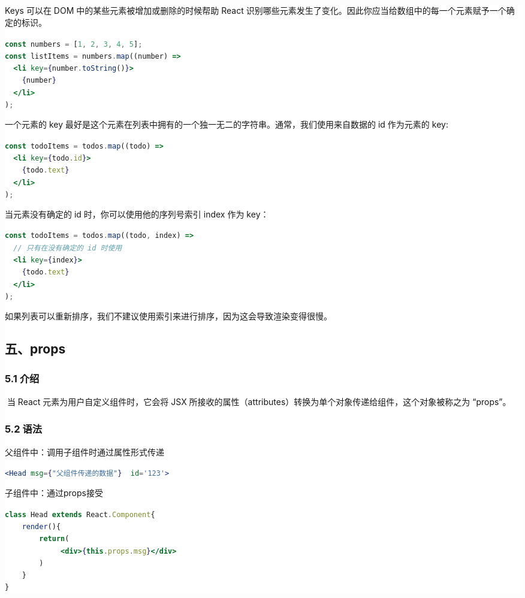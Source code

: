 Keys 可以在 DOM 中的某些元素被增加或删除的时候帮助 React 识别哪些元素发生了变化。因此你应当给数组中的每一个元素赋予一个确定的标识。

```jsx
const numbers = [1, 2, 3, 4, 5];
const listItems = numbers.map((number) =>
  <li key={number.toString()}>
    {number}
  </li>
);
```

一个元素的 key 最好是这个元素在列表中拥有的一个独一无二的字符串。通常，我们使用来自数据的 id 作为元素的 key:

```jsx
const todoItems = todos.map((todo) =>
  <li key={todo.id}>
    {todo.text}
  </li>
);
```

当元素没有确定的 id 时，你可以使用他的序列号索引 index 作为 key：

```jsx
const todoItems = todos.map((todo, index) =>
  // 只有在没有确定的 id 时使用
  <li key={index}>
    {todo.text}
  </li>
);
```

如果列表可以重新排序，我们不建议使用索引来进行排序，因为这会导致渲染变得很慢。



## 五、props

### 5.1 介绍

​	当 React 元素为用户自定义组件时，它会将 JSX 所接收的属性（attributes）转换为单个对象传递给组件，这个对象被称之为 “props”。



### 5.2 语法

父组件中：调用子组件时通过属性形式传递

```jsx
<Head msg={"父组件传递的数据"}  id='123'>
```

子组件中：通过props接受

```jsx
class Head extends React.Component{
    render(){
        return(
       		 <div>{this.props.msg}</div>   
        )
    }
}
```
